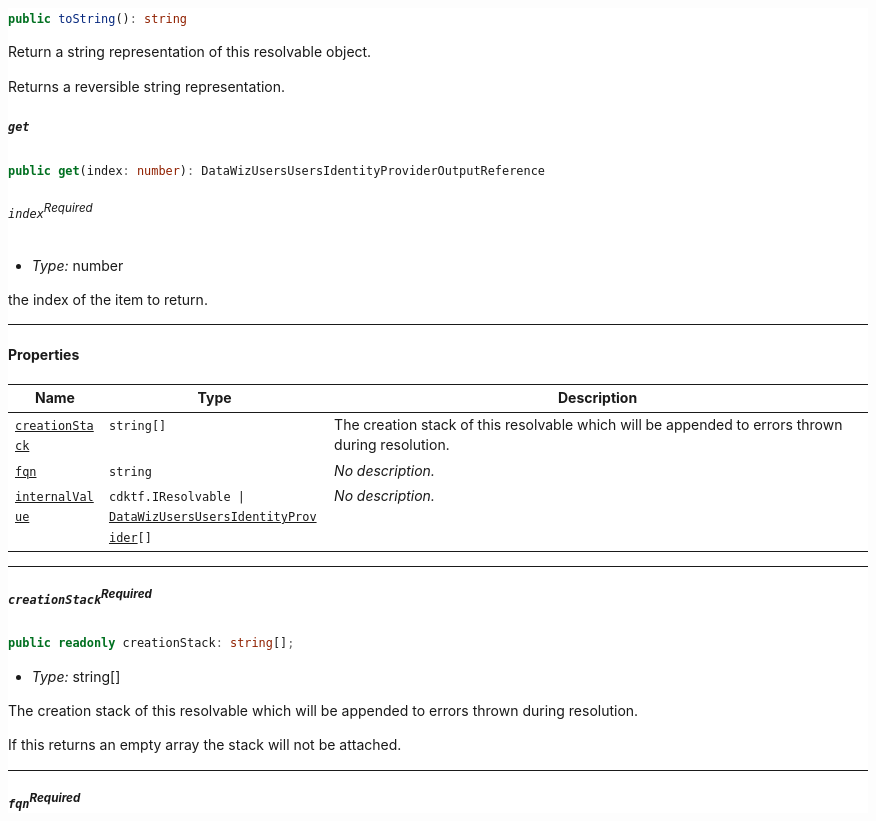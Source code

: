 ```typescript
public toString(): string
```

Return a string representation of this resolvable object.

Returns a reversible string representation.

##### `get` <a name="get" id="rhizo-co-terraform-provider-wiz.dataWizUsers.DataWizUsersUsersIdentityProviderList.get"></a>

```typescript
public get(index: number): DataWizUsersUsersIdentityProviderOutputReference
```

###### `index`<sup>Required</sup> <a name="index" id="rhizo-co-terraform-provider-wiz.dataWizUsers.DataWizUsersUsersIdentityProviderList.get.parameter.index"></a>

- *Type:* number

the index of the item to return.

---


#### Properties <a name="Properties" id="Properties"></a>

| **Name** | **Type** | **Description** |
| --- | --- | --- |
| <code><a href="#rhizo-co-terraform-provider-wiz.dataWizUsers.DataWizUsersUsersIdentityProviderList.property.creationStack">creationStack</a></code> | <code>string[]</code> | The creation stack of this resolvable which will be appended to errors thrown during resolution. |
| <code><a href="#rhizo-co-terraform-provider-wiz.dataWizUsers.DataWizUsersUsersIdentityProviderList.property.fqn">fqn</a></code> | <code>string</code> | *No description.* |
| <code><a href="#rhizo-co-terraform-provider-wiz.dataWizUsers.DataWizUsersUsersIdentityProviderList.property.internalValue">internalValue</a></code> | <code>cdktf.IResolvable \| <a href="#rhizo-co-terraform-provider-wiz.dataWizUsers.DataWizUsersUsersIdentityProvider">DataWizUsersUsersIdentityProvider</a>[]</code> | *No description.* |

---

##### `creationStack`<sup>Required</sup> <a name="creationStack" id="rhizo-co-terraform-provider-wiz.dataWizUsers.DataWizUsersUsersIdentityProviderList.property.creationStack"></a>

```typescript
public readonly creationStack: string[];
```

- *Type:* string[]

The creation stack of this resolvable which will be appended to errors thrown during resolution.

If this returns an empty array the stack will not be attached.

---

##### `fqn`<sup>Required</sup> <a name="fqn" id="rhizo-co-terraform-provider-wiz.dataWizUsers.DataWizUsersUsersIdentityProviderList.property.fqn"></a>
